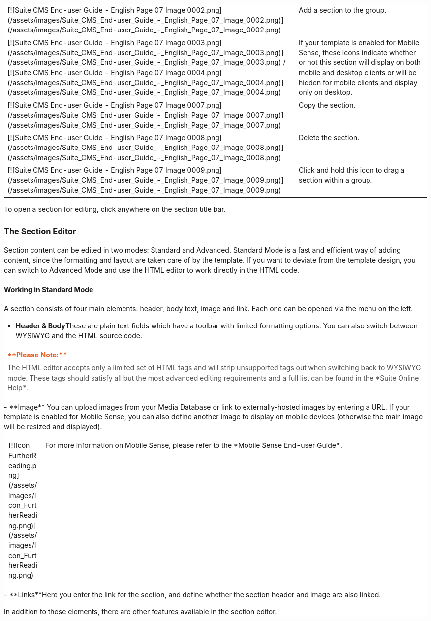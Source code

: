 <table border="0" class="wikitable"><tbody><tr><td>[![Suite CMS End-user Guide - English Page 07 Image 0002.png](/assets/images/Suite_CMS_End-user_Guide_-_English_Page_07_Image_0002.png)](/assets/images/Suite_CMS_End-user_Guide_-_English_Page_07_Image_0002.png)</td> <td>Add a section to the group.</td> </tr><tr><td>[![Suite CMS End-user Guide - English Page 07 Image 0003.png](/assets/images/Suite_CMS_End-user_Guide_-_English_Page_07_Image_0003.png)](/assets/images/Suite_CMS_End-user_Guide_-_English_Page_07_Image_0003.png) / [![Suite CMS End-user Guide - English Page 07 Image 0004.png](/assets/images/Suite_CMS_End-user_Guide_-_English_Page_07_Image_0004.png)](/assets/images/Suite_CMS_End-user_Guide_-_English_Page_07_Image_0004.png)</td> <td>If your template is enabled for Mobile Sense, these icons indicate whether or not this section will display on both mobile and desktop clients or will be hidden for mobile clients and display only on desktop.</td> </tr><tr><td>[![Suite CMS End-user Guide - English Page 07 Image 0007.png](/assets/images/Suite_CMS_End-user_Guide_-_English_Page_07_Image_0007.png)](/assets/images/Suite_CMS_End-user_Guide_-_English_Page_07_Image_0007.png)</td> <td>Copy the section.</td> </tr><tr><td>[![Suite CMS End-user Guide - English Page 07 Image 0008.png](/assets/images/Suite_CMS_End-user_Guide_-_English_Page_07_Image_0008.png)](/assets/images/Suite_CMS_End-user_Guide_-_English_Page_07_Image_0008.png)</td> <td>Delete the section.</td> </tr><tr><td>[![Suite CMS End-user Guide - English Page 07 Image 0009.png](/assets/images/Suite_CMS_End-user_Guide_-_English_Page_07_Image_0009.png)](/assets/images/Suite_CMS_End-user_Guide_-_English_Page_07_Image_0009.png)</td> <td>Click and hold this icon to drag a section within a group.</td></tr></tbody></table> To open a section for editing, click anywhere on the section title bar.

### The Section Editor

 Section content can be edited in two modes: Standard and Advanced. Standard Mode is a fast and efficient way of adding content, since the formatting and layout are taken care of by the template. If you want to deviate from the template design, you can switch to Advanced Mode and use the HTML editor to work directly in the HTML code.

#### Working in Standard Mode

 A section consists of four main elements: header, body text, image and link. Each one can be opened via the menu on the left.

- **Header & Body**These are plain text fields which have a toolbar with limited formatting options. You can also switch between WYSIWYG and the HTML source code.
 
<table border="0" cellpadding="1" class="wikitable" style="width: 100%; border-width: 0px; border-style: solid;"><thead><tr><th style="text-align: left; border-color: #fff; background-color: #fff; color: #eb5a19;">**Please Note:**</th> </tr></thead><tbody><tr><td style="text-align: left; border-color: #fff; background-color: #fff; color: #555555;">The HTML editor accepts only a limited set of HTML tags and will strip unsupported tags out when switching back to WYSIWYG mode. These tags should satisfy all but the most advanced editing requirements and a full list can be found in the *Suite Online Help*.</td></tr></tbody></table>- **Image** You can upload images from your Media Database or link to externally-hosted images by entering a URL. If your template is enabled for Mobile Sense, you can also define another image to display on mobile devices (otherwise the main image will be resized and displayed).
 
<table cellpadding="1" class="wikitable" style="width: 100%; border: 1px solid #fff;"><tbody><tr><td scope="col" style="text-align: left; border: 1px solid #fff;" width="60px">[![Icon FurtherReading.png](/assets/images/Icon_FurtherReading.png)](/assets/images/Icon_FurtherReading.png)</td> <td scope="col" style="border: 1px solid #fff;">For more information on Mobile Sense, please refer to the *Mobile Sense End-user Guide*.</td></tr></tbody></table>- **Links**Here you enter the link for the section, and define whether the section header and image are also linked.

 In addition to these elements, there are other features available in the section editor.
